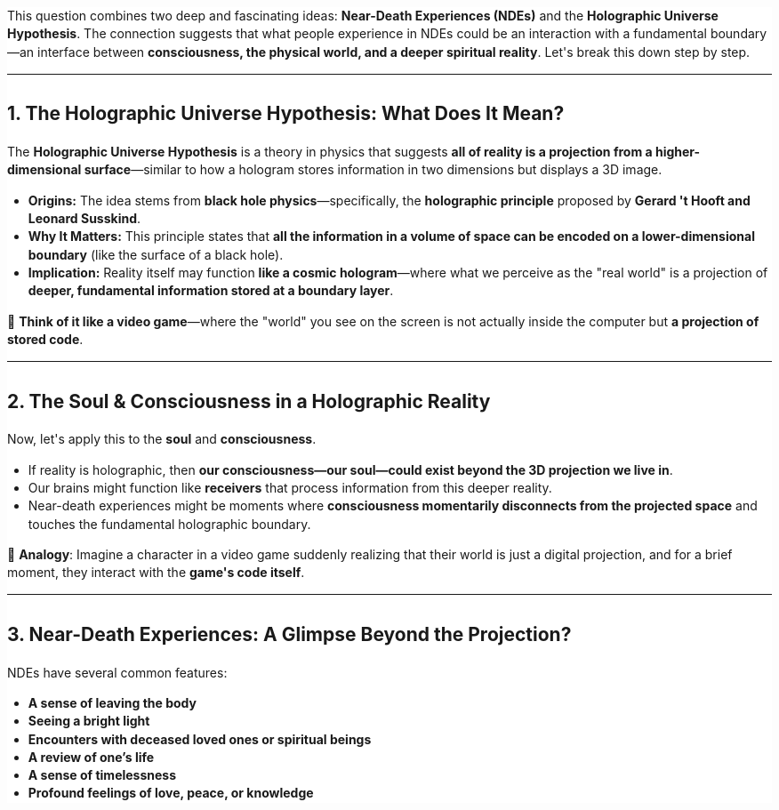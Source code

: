 This question combines two deep and fascinating ideas: **Near-Death Experiences (NDEs)** and the **Holographic Universe Hypothesis**. The connection suggests that what people experience in NDEs could be an interaction with a fundamental boundary—an interface between **consciousness, the physical world, and a deeper spiritual reality**. Let's break this down step by step.   
   
   
---   
   
## **1. The Holographic Universe Hypothesis: What Does It Mean?**   
   
The **Holographic Universe Hypothesis** is a theory in physics that suggests **all of reality is a projection from a higher-dimensional surface**—similar to how a hologram stores information in two dimensions but displays a 3D image.   
   
   
- **Origins:** The idea stems from **black hole physics**—specifically, the **holographic principle** proposed by **Gerard 't Hooft and Leonard Susskind**.   
- **Why It Matters:** This principle states that **all the information in a volume of space can be encoded on a lower-dimensional boundary** (like the surface of a black hole).   
- **Implication:** Reality itself may function **like a cosmic hologram**—where what we perceive as the "real world" is a projection of **deeper, fundamental information stored at a boundary layer**.   
   
🔹 **Think of it like a video game**—where the "world" you see on the screen is not actually inside the computer but **a projection of stored code**.   
   
   
---   
   
## **2. The Soul & Consciousness in a Holographic Reality**   
   
Now, let's apply this to the **soul** and **consciousness**.   
   
   
- If reality is holographic, then **our consciousness—our soul—could exist beyond the 3D projection we live in**.   
- Our brains might function like **receivers** that process information from this deeper reality.   
- Near-death experiences might be moments where **consciousness momentarily disconnects from the projected space** and touches the fundamental holographic boundary.   
   
🔹 **Analogy**: Imagine a character in a video game suddenly realizing that their world is just a digital projection, and for a brief moment, they interact with the **game's code itself**.   
   
   
---   
   
## **3. Near-Death Experiences: A Glimpse Beyond the Projection?**   
   
NDEs have several common features:   
   
   
- **A sense of leaving the body**   
- **Seeing a bright light**   
- **Encounters with deceased loved ones or spiritual beings**   
- **A review of one’s life**   
- **A sense of timelessness**   
- **Profound feelings of love, peace, or knowledge**   
   